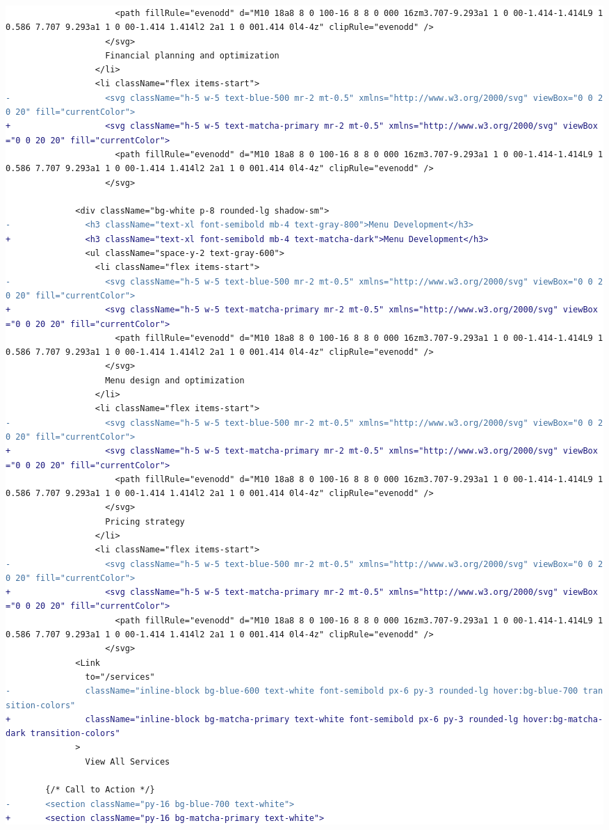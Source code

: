 ```diff
                      <path fillRule="evenodd" d="M10 18a8 8 0 100-16 8 8 0 000 16zm3.707-9.293a1 1 0 00-1.414-1.414L9 10.586 7.707 9.293a1 1 0 00-1.414 1.414l2 2a1 1 0 001.414 0l4-4z" clipRule="evenodd" />
                    </svg>
                    Financial planning and optimization
                  </li>
                  <li className="flex items-start">
-                   <svg className="h-5 w-5 text-blue-500 mr-2 mt-0.5" xmlns="http://www.w3.org/2000/svg" viewBox="0 0 20 20" fill="currentColor">
+                   <svg className="h-5 w-5 text-matcha-primary mr-2 mt-0.5" xmlns="http://www.w3.org/2000/svg" viewBox="0 0 20 20" fill="currentColor">
                      <path fillRule="evenodd" d="M10 18a8 8 0 100-16 8 8 0 000 16zm3.707-9.293a1 1 0 00-1.414-1.414L9 10.586 7.707 9.293a1 1 0 00-1.414 1.414l2 2a1 1 0 001.414 0l4-4z" clipRule="evenodd" />
                    </svg>
              
              <div className="bg-white p-8 rounded-lg shadow-sm">
-               <h3 className="text-xl font-semibold mb-4 text-gray-800">Menu Development</h3>
+               <h3 className="text-xl font-semibold mb-4 text-matcha-dark">Menu Development</h3>
                <ul className="space-y-2 text-gray-600">
                  <li className="flex items-start">
-                   <svg className="h-5 w-5 text-blue-500 mr-2 mt-0.5" xmlns="http://www.w3.org/2000/svg" viewBox="0 0 20 20" fill="currentColor">
+                   <svg className="h-5 w-5 text-matcha-primary mr-2 mt-0.5" xmlns="http://www.w3.org/2000/svg" viewBox="0 0 20 20" fill="currentColor">
                      <path fillRule="evenodd" d="M10 18a8 8 0 100-16 8 8 0 000 16zm3.707-9.293a1 1 0 00-1.414-1.414L9 10.586 7.707 9.293a1 1 0 00-1.414 1.414l2 2a1 1 0 001.414 0l4-4z" clipRule="evenodd" />
                    </svg>
                    Menu design and optimization
                  </li>
                  <li className="flex items-start">
-                   <svg className="h-5 w-5 text-blue-500 mr-2 mt-0.5" xmlns="http://www.w3.org/2000/svg" viewBox="0 0 20 20" fill="currentColor">
+                   <svg className="h-5 w-5 text-matcha-primary mr-2 mt-0.5" xmlns="http://www.w3.org/2000/svg" viewBox="0 0 20 20" fill="currentColor">
                      <path fillRule="evenodd" d="M10 18a8 8 0 100-16 8 8 0 000 16zm3.707-9.293a1 1 0 00-1.414-1.414L9 10.586 7.707 9.293a1 1 0 00-1.414 1.414l2 2a1 1 0 001.414 0l4-4z" clipRule="evenodd" />
                    </svg>
                    Pricing strategy
                  </li>
                  <li className="flex items-start">
-                   <svg className="h-5 w-5 text-blue-500 mr-2 mt-0.5" xmlns="http://www.w3.org/2000/svg" viewBox="0 0 20 20" fill="currentColor">
+                   <svg className="h-5 w-5 text-matcha-primary mr-2 mt-0.5" xmlns="http://www.w3.org/2000/svg" viewBox="0 0 20 20" fill="currentColor">
                      <path fillRule="evenodd" d="M10 18a8 8 0 100-16 8 8 0 000 16zm3.707-9.293a1 1 0 00-1.414-1.414L9 10.586 7.707 9.293a1 1 0 00-1.414 1.414l2 2a1 1 0 001.414 0l4-4z" clipRule="evenodd" />
                    </svg>
              <Link
                to="/services"
-               className="inline-block bg-blue-600 text-white font-semibold px-6 py-3 rounded-lg hover:bg-blue-700 transition-colors"
+               className="inline-block bg-matcha-primary text-white font-semibold px-6 py-3 rounded-lg hover:bg-matcha-dark transition-colors"
              >
                View All Services
  
        {/* Call to Action */}
-       <section className="py-16 bg-blue-700 text-white">
+       <section className="py-16 bg-matcha-primary text-white">
```